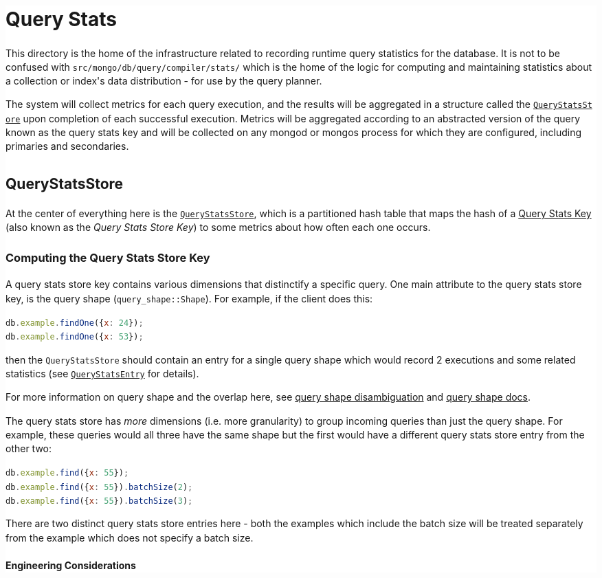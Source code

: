 # Query Stats

This directory is the home of the infrastructure related to recording runtime query statistics for
the database. It is not to be confused with `src/mongo/db/query/compiler/stats/` which is the home of the
logic for computing and maintaining statistics about a collection or index's data distribution - for
use by the query planner.

The system will collect metrics for each query execution, and the results will be aggregated in a
structure called the [`QueryStatsStore`](#querystatsstore) upon completion of each successful
execution. Metrics will be aggregated according to an abstracted version of the query known as the
query stats key and will be collected on any mongod or mongos process for which they are configured,
including primaries and secondaries.

## QueryStatsStore

At the center of everything here is the [`QueryStatsStore`][query stats store], which is a
partitioned hash table that maps the hash of a [Query Stats Key](#glossary) (also known as the
_Query Stats Store Key_) to some metrics about how often each one occurs.

### Computing the Query Stats Store Key

A query stats store key contains various dimensions that distinctify a specific query. One main
attribute to the query stats store key, is the query shape (`query_shape::Shape`). For example, if
the client does this:

```js
db.example.findOne({x: 24});
db.example.findOne({x: 53});
```

then the `QueryStatsStore` should contain an entry for a single query shape which would record 2
executions and some related statistics (see [`QueryStatsEntry`](query_stats_entry.h) for details).

For more information on query shape and the overlap here, see
[query shape disambiguation][disambiguation] and [query shape docs][query shape].

The query stats store has _more_ dimensions (i.e. more granularity) to group incoming queries than
just the query shape. For example, these queries would all three have the same shape but the first
would have a different query stats store entry from the other two:

```js
db.example.find({x: 55});
db.example.find({x: 55}).batchSize(2);
db.example.find({x: 55}).batchSize(3);
```

There are two distinct query stats store entries here - both the examples which include the batch
size will be treated separately from the example which does not specify a batch size.

#### Engineering Considerations


[disambiguation]: /src/mongo/db/query/README_query_shape_disambiguation.md
[query shape]: /src/mongo/db/query/query_shape/README.md
[query stats store]: https://github.com/mongodb/mongo/blob/3cc7cd2a439e25fff9dd26fb1f94057d837a06f9/src/mongo/db/query/query_stats/query_stats.h#L100-L104
[partition calculation comment]: https://github.com/mongodb/mongo/blob/3cc7cd2a439e25fff9dd26fb1f94057d837a06f9/src/mongo/db/query/query_stats/query_stats.cpp#L173-179
[register request]: https://github.com/mongodb/mongo/blob/3cc7cd2a439e25fff9dd26fb1f94057d837a06f9/src/mongo/db/query/query_stats/query_stats.h#L196-L199
[write query stats]: https://github.com/mongodb/mongo/blob/3cc7cd2a439e25fff9dd26fb1f94057d837a06f9/src/mongo/db/query/query_stats/query_stats.h#L253-L258
[write query stats comments]: https://github.com/mongodb/mongo/blob/3cc7cd2a439e25fff9dd26fb1f94057d837a06f9/src/mongo/db/query/query_stats/query_stats.h#L243-L252
[query stats will never exhaust]: https://github.com/mongodb/mongo/blob/8be794e1983e2b24938489ad2b018b630ea9b563/src/mongo/db/clientcursor.h#L510